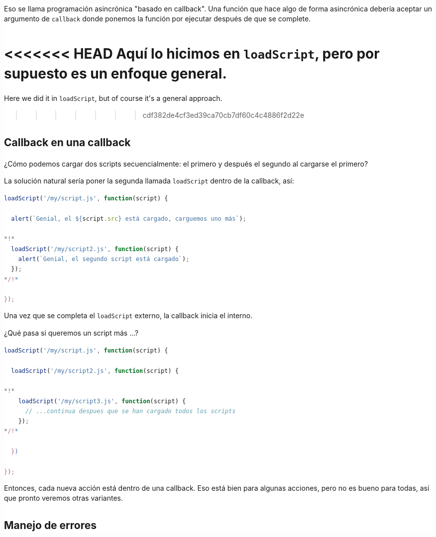 Eso se llama programación asincrónica "basado en callback". Una función que hace algo de forma asincrónica debería aceptar un argumento de `callback` donde ponemos la función por ejecutar después de que se complete.

<<<<<<< HEAD
Aquí lo hicimos en `loadScript`, pero por supuesto es un enfoque general.
=======
Here we did it in `loadScript`, but of course it's a general approach.
>>>>>>> cdf382de4cf3ed39ca70cb7df60c4c4886f2d22e

## Callback en una callback

¿Cómo podemos cargar dos scripts secuencialmente: el primero y después el segundo al cargarse el primero?

La solución natural sería poner la segunda llamada `loadScript` dentro de la callback, así:

```js
loadScript('/my/script.js', function(script) {

  alert(`Genial, el ${script.src} está cargado, carguemos uno más`);

*!*
  loadScript('/my/script2.js', function(script) {
    alert(`Genial, el segundo script está cargado`);
  });
*/!*

});
```

Una vez que se completa el `loadScript` externo, la callback inicia el interno.

¿Qué pasa si queremos un script más ...?

```js
loadScript('/my/script.js', function(script) {

  loadScript('/my/script2.js', function(script) {

*!*
    loadScript('/my/script3.js', function(script) {
      // ...continua despues que se han cargado todos los scripts
    });
*/!*

  })

});
```

Entonces, cada nueva acción está dentro de una callback. Eso está bien para algunas acciones, pero no es bueno para todas, así que pronto veremos otras variantes.

## Manejo de errores
